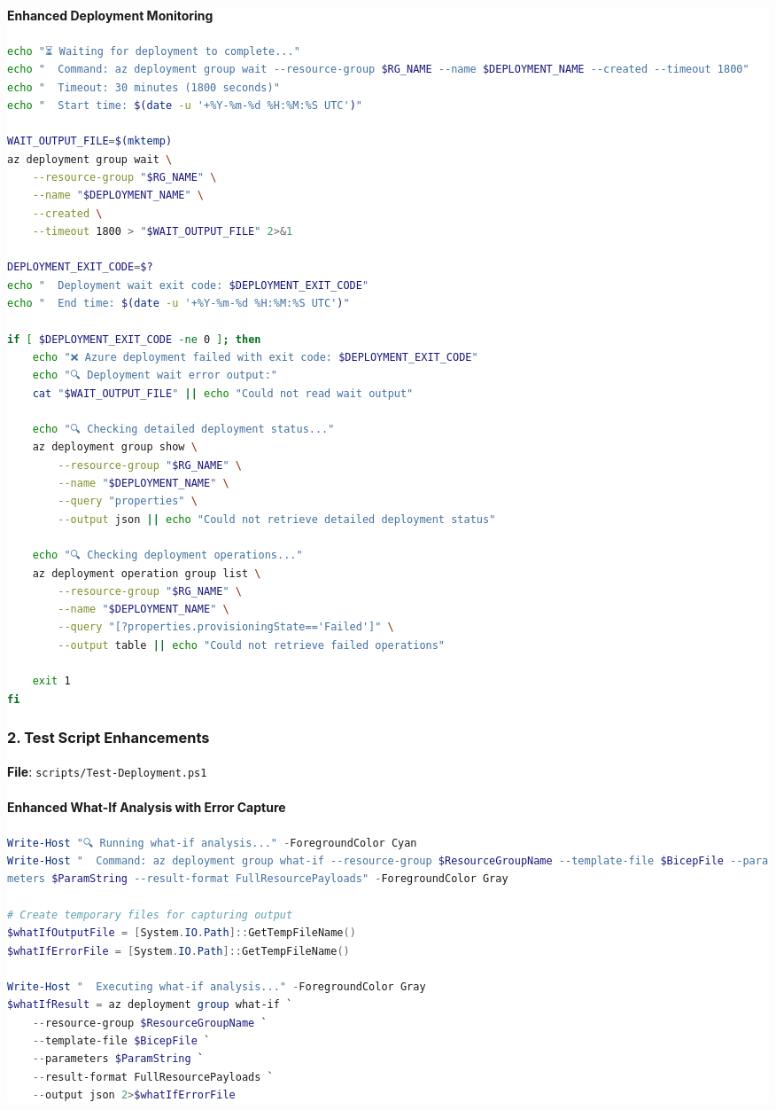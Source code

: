 #### Enhanced Deployment Monitoring
```bash
echo "⏳ Waiting for deployment to complete..."
echo "  Command: az deployment group wait --resource-group $RG_NAME --name $DEPLOYMENT_NAME --created --timeout 1800"
echo "  Timeout: 30 minutes (1800 seconds)"
echo "  Start time: $(date -u '+%Y-%m-%d %H:%M:%S UTC')"

WAIT_OUTPUT_FILE=$(mktemp)
az deployment group wait \
    --resource-group "$RG_NAME" \
    --name "$DEPLOYMENT_NAME" \
    --created \
    --timeout 1800 > "$WAIT_OUTPUT_FILE" 2>&1

DEPLOYMENT_EXIT_CODE=$?
echo "  Deployment wait exit code: $DEPLOYMENT_EXIT_CODE"
echo "  End time: $(date -u '+%Y-%m-%d %H:%M:%S UTC')"

if [ $DEPLOYMENT_EXIT_CODE -ne 0 ]; then
    echo "❌ Azure deployment failed with exit code: $DEPLOYMENT_EXIT_CODE"
    echo "🔍 Deployment wait error output:"
    cat "$WAIT_OUTPUT_FILE" || echo "Could not read wait output"
    
    echo "🔍 Checking detailed deployment status..."
    az deployment group show \
        --resource-group "$RG_NAME" \
        --name "$DEPLOYMENT_NAME" \
        --query "properties" \
        --output json || echo "Could not retrieve detailed deployment status"
    
    echo "🔍 Checking deployment operations..."
    az deployment operation group list \
        --resource-group "$RG_NAME" \
        --name "$DEPLOYMENT_NAME" \
        --query "[?properties.provisioningState=='Failed']" \
        --output table || echo "Could not retrieve failed operations"
    
    exit 1
fi
```

### 2. Test Script Enhancements

**File**: `scripts/Test-Deployment.ps1`

#### Enhanced What-If Analysis with Error Capture
```powershell
Write-Host "🔍 Running what-if analysis..." -ForegroundColor Cyan
Write-Host "  Command: az deployment group what-if --resource-group $ResourceGroupName --template-file $BicepFile --parameters $ParamString --result-format FullResourcePayloads" -ForegroundColor Gray

# Create temporary files for capturing output
$whatIfOutputFile = [System.IO.Path]::GetTempFileName()
$whatIfErrorFile = [System.IO.Path]::GetTempFileName()

Write-Host "  Executing what-if analysis..." -ForegroundColor Gray
$whatIfResult = az deployment group what-if `
    --resource-group $ResourceGroupName `
    --template-file $BicepFile `
    --parameters $ParamString `
    --result-format FullResourcePayloads `
    --output json 2>$whatIfErrorFile

```